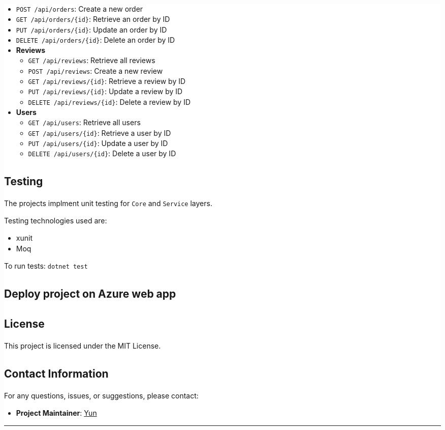   - `POST /api/orders`: Create a new order
  - `GET /api/orders/{id}`: Retrieve an order by ID
  - `PUT /api/orders/{id}`: Update an order by ID
  - `DELETE /api/orders/{id}`: Delete an order by ID
- **Reviews**
  - `GET /api/reviews`: Retrieve all reviews
  - `POST /api/reviews`: Create a new review
  - `GET /api/reviews/{id}`: Retrieve a review by ID
  - `PUT /api/reviews/{id}`: Update a review by ID
  - `DELETE /api/reviews/{id}`: Delete a review by ID
- **Users**
  - `GET /api/users`: Retrieve all users
  - `GET /api/users/{id}`: Retrieve a user by ID
  - `PUT /api/users/{id}`: Update a user by ID
  - `DELETE /api/users/{id}`: Delete a user by ID

## Testing

The projects implment unit testing for `Core` and `Service` layers.

Testing technologies used are:

- xunit
- Moq 

To run tests: `dotnet test`

## Deploy project on Azure web app 


## License
This project is licensed under the MIT License. 

## Contact Information
For any questions, issues, or suggestions, please contact:
- **Project Maintainer**: [Yun](mailto:this.jiyun@gmail.com)
---
